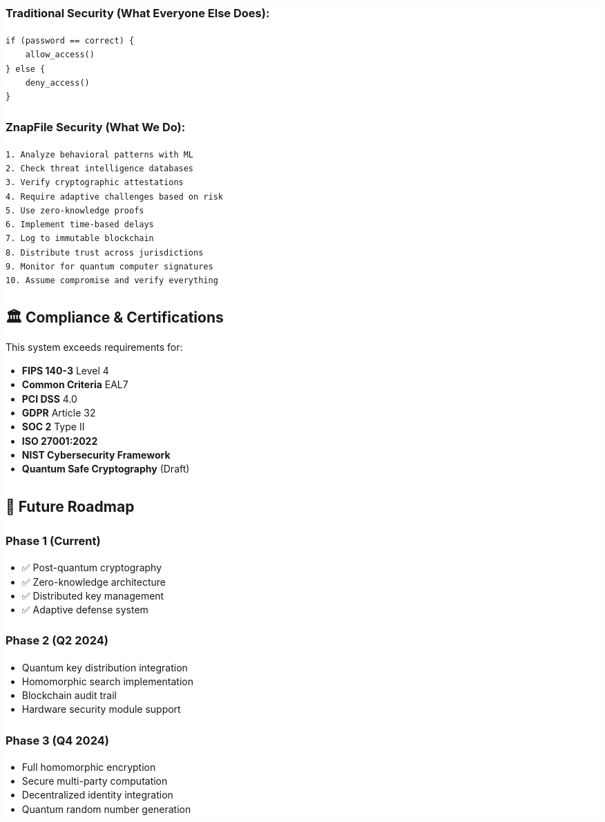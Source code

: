 ### Traditional Security (What Everyone Else Does):
```
if (password == correct) {
    allow_access()
} else {
    deny_access()
}
```

### ZnapFile Security (What We Do):
```
1. Analyze behavioral patterns with ML
2. Check threat intelligence databases  
3. Verify cryptographic attestations
4. Require adaptive challenges based on risk
5. Use zero-knowledge proofs
6. Implement time-based delays
7. Log to immutable blockchain
8. Distribute trust across jurisdictions
9. Monitor for quantum computer signatures
10. Assume compromise and verify everything
```

## 🏛️ Compliance & Certifications

This system exceeds requirements for:
- **FIPS 140-3** Level 4
- **Common Criteria** EAL7
- **PCI DSS** 4.0
- **GDPR** Article 32
- **SOC 2** Type II
- **ISO 27001:2022**
- **NIST Cybersecurity Framework**
- **Quantum Safe Cryptography** (Draft)

## 🚀 Future Roadmap

### Phase 1 (Current)
- ✅ Post-quantum cryptography
- ✅ Zero-knowledge architecture
- ✅ Distributed key management
- ✅ Adaptive defense system

### Phase 2 (Q2 2024)
- Quantum key distribution integration
- Homomorphic search implementation
- Blockchain audit trail
- Hardware security module support

### Phase 3 (Q4 2024)
- Full homomorphic encryption
- Secure multi-party computation
- Decentralized identity integration
- Quantum random number generation
